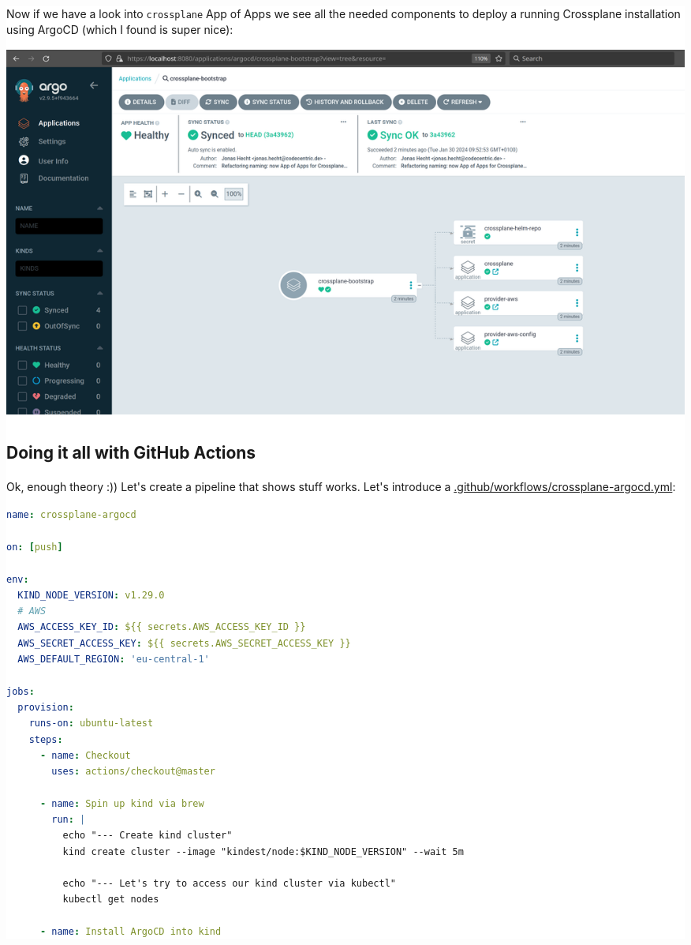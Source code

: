 
Now if we have a look into `crossplane` App of Apps we see all the needed components to deploy a running Crossplane installation using ArgoCD (which I found is super nice):

![](docs/crossplane-app-of-apps-detail-view.png)






## Doing it all with GitHub Actions

Ok, enough theory :)) Let's create a pipeline that shows stuff works. Let's introduce a [.github/workflows/crossplane-argocd.yml](.github/workflows/crossplane-argocd.yml):

```yaml
name: crossplane-argocd

on: [push]

env:
  KIND_NODE_VERSION: v1.29.0
  # AWS
  AWS_ACCESS_KEY_ID: ${{ secrets.AWS_ACCESS_KEY_ID }}
  AWS_SECRET_ACCESS_KEY: ${{ secrets.AWS_SECRET_ACCESS_KEY }}
  AWS_DEFAULT_REGION: 'eu-central-1'

jobs:
  provision:
    runs-on: ubuntu-latest
    steps:
      - name: Checkout
        uses: actions/checkout@master

      - name: Spin up kind via brew
        run: |          
          echo "--- Create kind cluster"
          kind create cluster --image "kindest/node:$KIND_NODE_VERSION" --wait 5m

          echo "--- Let's try to access our kind cluster via kubectl"
          kubectl get nodes

      - name: Install ArgoCD into kind
```